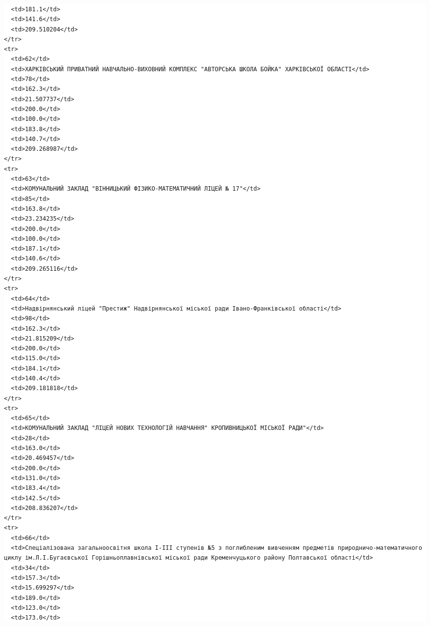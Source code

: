       <td>181.1</td>
      <td>141.6</td>
      <td>209.510204</td>
    </tr>
    <tr>
      <td>62</td>
      <td>ХАРКІВСЬКИЙ ПРИВАТНИЙ НАВЧАЛЬНО-ВИХОВНИЙ КОМПЛЕКС "АВТОРСЬКА ШКОЛА БОЙКА" ХАРКІВСЬКОЇ ОБЛАСТІ</td>
      <td>78</td>
      <td>162.3</td>
      <td>21.507737</td>
      <td>200.0</td>
      <td>100.0</td>
      <td>183.8</td>
      <td>140.7</td>
      <td>209.268987</td>
    </tr>
    <tr>
      <td>63</td>
      <td>КОМУНАЛЬНИЙ ЗАКЛАД "ВІННИЦЬКИЙ ФІЗИКО-МАТЕМАТИЧНИЙ ЛІЦЕЙ № 17"</td>
      <td>85</td>
      <td>163.8</td>
      <td>23.234235</td>
      <td>200.0</td>
      <td>100.0</td>
      <td>187.1</td>
      <td>140.6</td>
      <td>209.265116</td>
    </tr>
    <tr>
      <td>64</td>
      <td>Надвірнянський ліцей "Престиж" Надвірнянської міської ради Івано-Франківської області</td>
      <td>98</td>
      <td>162.3</td>
      <td>21.815209</td>
      <td>200.0</td>
      <td>115.0</td>
      <td>184.1</td>
      <td>140.4</td>
      <td>209.181818</td>
    </tr>
    <tr>
      <td>65</td>
      <td>КОМУНАЛЬНИЙ ЗАКЛАД "ЛІЦЕЙ НОВИХ ТЕХНОЛОГІЙ НАВЧАННЯ" КРОПИВНИЦЬКОЇ МІСЬКОЇ РАДИ"</td>
      <td>28</td>
      <td>163.0</td>
      <td>20.469457</td>
      <td>200.0</td>
      <td>131.0</td>
      <td>183.4</td>
      <td>142.5</td>
      <td>208.836207</td>
    </tr>
    <tr>
      <td>66</td>
      <td>Спеціалізована загальноосвітня школа І-ІІІ ступенів №5 з поглибленим вивченням предметів природничо-математичного циклу ім.Л.І.Бугаєвської Горішньоплавнівської міської ради Кременчуцького району Полтавської області</td>
      <td>34</td>
      <td>157.3</td>
      <td>15.699297</td>
      <td>189.0</td>
      <td>123.0</td>
      <td>173.0</td>